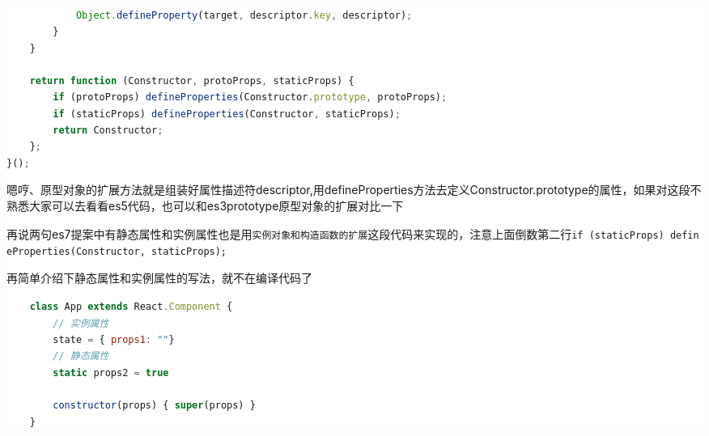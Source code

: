 ```javascript 1.6
            Object.defineProperty(target, descriptor.key, descriptor);
        }
    }

    return function (Constructor, protoProps, staticProps) {
        if (protoProps) defineProperties(Constructor.prototype, protoProps);
        if (staticProps) defineProperties(Constructor, staticProps);
        return Constructor;
    };
}();
```
嗯哼、原型对象的扩展方法就是组装好属性描述符descriptor,用defineProperties方法去定义Constructor.prototype的属性，如果对这段不熟悉大家可以去看看es5代码，也可以和es3prototype原型对象的扩展对比一下


再说两句es7提案中有静态属性和实例属性也是用```实例对象和构造函数的扩展```这段代码来实现的，注意上面倒数第二行```if (staticProps) defineProperties(Constructor, staticProps);```

再简单介绍下静态属性和实例属性的写法，就不在编译代码了

```javascript 1.6
    class App extends React.Component {
        // 实例属性
        state = { props1: ""}
        // 静态属性
        static props2 = true
        
        constructor(props) { super(props) }
    }

```

